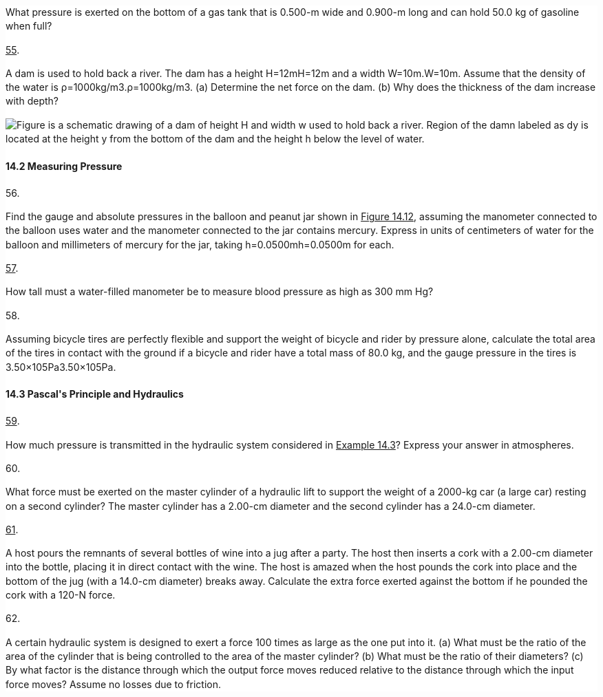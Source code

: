 What pressure is exerted on the bottom of a gas tank that is 0.500-m wide and 0.900-m long and can hold 50.0 kg of gasoline when full?

[55][35]. 

A dam is used to hold back a river. The dam has a height H=12mH=12m and a width W=10m.W=10m. Assume that the density of the water is ρ=1000kg/m3.ρ=1000kg/m3. (a) Determine the net force on the dam. (b) Why does the thickness of the dam increase with depth?

![Figure is a schematic drawing of a dam of height H and width w used to hold back a river. Region of the damn labeled as dy is located at the height y from the bottom of the dam and the height h below the level of water.][36]

#### 14.2 Measuring Pressure

56\. 

Find the gauge and absolute pressures in the balloon and peanut jar shown in [Figure 14.12][37], assuming the manometer connected to the balloon uses water and the manometer connected to the jar contains mercury. Express in units of centimeters of water for the balloon and millimeters of mercury for the jar, taking h=0.0500mh=0.0500m for each.

[57][38]. 

How tall must a water-filled manometer be to measure blood pressure as high as 300 mm Hg?

58\. 

Assuming bicycle tires are perfectly flexible and support the weight of bicycle and rider by pressure alone, calculate the total area of the tires in contact with the ground if a bicycle and rider have a total mass of 80.0 kg, and the gauge pressure in the tires is 3.50×105Pa3.50×105Pa.

#### 14.3 Pascal's Principle and Hydraulics

[59][39]. 

How much pressure is transmitted in the hydraulic system considered in [Example 14.3][40]? Express your answer in atmospheres.

60\. 

What force must be exerted on the master cylinder of a hydraulic lift to support the weight of a 2000-kg car (a large car) resting on a second cylinder? The master cylinder has a 2.00-cm diameter and the second cylinder has a 24.0-cm diameter.

[61][41]. 

A host pours the remnants of several bottles of wine into a jug after a party. The host then inserts a cork with a 2.00-cm diameter into the bottle, placing it in direct contact with the wine. The host is amazed when the host pounds the cork into place and the bottom of the jug (with a 14.0-cm diameter) breaks away. Calculate the extra force exerted against the bottom if he pounded the cork with a 120-N force.

62\. 

A certain hydraulic system is designed to exert a force 100 times as large as the one put into it. (a) What must be the ratio of the area of the cylinder that is being controlled to the area of the master cylinder? (b) What must be the ratio of their diameters? (c) By what factor is the distance through which the output force moves reduced relative to the distance through which the input force moves? Assume no losses due to friction.


   [1]: /contents/d50f6e32-0fda-46ef-a362-9bd36ca7c97d@11.28:e6aa980a-5228-5ee3-9de8-cdb28cc6d537@11.28#fs-id1170958994167-solution
   [2]: /contents/d50f6e32-0fda-46ef-a362-9bd36ca7c97d@11.28:e6aa980a-5228-5ee3-9de8-cdb28cc6d537@11.28#fs-id1170958006020-solution
   [3]: https://cnx.org/resources/6c6a05f10ef6dd9571bc3caf718a109304c8ed74
   [4]: /contents/d50f6e32-0fda-46ef-a362-9bd36ca7c97d@11.28:e6aa980a-5228-5ee3-9de8-cdb28cc6d537@11.28#fs-id1170958073407-solution
   [5]: /contents/d50f6e32-0fda-46ef-a362-9bd36ca7c97d@11.28:e6aa980a-5228-5ee3-9de8-cdb28cc6d537@11.28#fs-id1170958021832-solution
   [6]: /contents/d50f6e32-0fda-46ef-a362-9bd36ca7c97d@11.28:e6aa980a-5228-5ee3-9de8-cdb28cc6d537@11.28#fs-id1170958068053-solution
   [7]: /contents/d50f6e32-0fda-46ef-a362-9bd36ca7c97d@11.28:e6aa980a-5228-5ee3-9de8-cdb28cc6d537@11.28#fs-id1170958071985-solution
   [8]: https://cnx.org/resources/5a409796432ab9486efaf595be2684a09356eac3
   [9]: /contents/d50f6e32-0fda-46ef-a362-9bd36ca7c97d@11.28:e6aa980a-5228-5ee3-9de8-cdb28cc6d537@11.28#fs-id1170957963948-solution
   [10]: /contents/d50f6e32-0fda-46ef-a362-9bd36ca7c97d@11.28:e6aa980a-5228-5ee3-9de8-cdb28cc6d537@11.28#fs-id1170958967082-solution
   [11]: /contents/d50f6e32-0fda-46ef-a362-9bd36ca7c97d@11.28:e6aa980a-5228-5ee3-9de8-cdb28cc6d537@11.28#fs-id1170958710722-solution
   [12]: /contents/d50f6e32-0fda-46ef-a362-9bd36ca7c97d@11.28:e6aa980a-5228-5ee3-9de8-cdb28cc6d537@11.28#fs-id1170958908768-solution
   [13]: /contents/d50f6e32-0fda-46ef-a362-9bd36ca7c97d@11.28:e6aa980a-5228-5ee3-9de8-cdb28cc6d537@11.28#fs-id1170957506632-solution
   [14]: /contents/d50f6e32-0fda-46ef-a362-9bd36ca7c97d@11.28:e6aa980a-5228-5ee3-9de8-cdb28cc6d537@11.28#fs-id1170957564080-solution
   [15]: /contents/d50f6e32-0fda-46ef-a362-9bd36ca7c97d@11.28:fd910e17-c880-43b0-846c-bab06146b2b8@6#CNX_UPhysics_Figure_14_06_TruckCar
   [16]: /contents/d50f6e32-0fda-46ef-a362-9bd36ca7c97d@11.28:e6aa980a-5228-5ee3-9de8-cdb28cc6d537@11.28#fs-id1170959680556-solution
   [17]: https://cnx.org/resources/ded80d05df5687d87240e50f2d7ff0bc9286b4cf
   [18]: /contents/d50f6e32-0fda-46ef-a362-9bd36ca7c97d@11.28:e6aa980a-5228-5ee3-9de8-cdb28cc6d537@11.28#fs-id1170959724108-solution
   [19]: /contents/d50f6e32-0fda-46ef-a362-9bd36ca7c97d@11.28:e6aa980a-5228-5ee3-9de8-cdb28cc6d537@11.28#fs-id1170957600653-solution
   [20]: /contents/d50f6e32-0fda-46ef-a362-9bd36ca7c97d@11.28:e6aa980a-5228-5ee3-9de8-cdb28cc6d537@11.28#fs-id1170959702038-solution
   [21]: /contents/d50f6e32-0fda-46ef-a362-9bd36ca7c97d@11.28:e6aa980a-5228-5ee3-9de8-cdb28cc6d537@11.28#fs-id1170959957064-solution
   [22]: https://cnx.org/resources/ccc1a1f27e476ad4662f9e89fcc331fbf1d46ab4
   [23]: /contents/d50f6e32-0fda-46ef-a362-9bd36ca7c97d@11.28:e6aa980a-5228-5ee3-9de8-cdb28cc6d537@11.28#fs-id1170959809591-solution
   [24]: /contents/d50f6e32-0fda-46ef-a362-9bd36ca7c97d@11.28:e6aa980a-5228-5ee3-9de8-cdb28cc6d537@11.28#fs-id1170957503452-solution
   [25]: https://cnx.org/resources/cbc2656f313baa5fc5f19646b3a613e071e8d138
   [26]: /contents/d50f6e32-0fda-46ef-a362-9bd36ca7c97d@11.28:e6aa980a-5228-5ee3-9de8-cdb28cc6d537@11.28#fs-id1170960071345-solution
   [27]: https://cnx.org/resources/4f183edeb3b3242d68299f1dc680d5ccb017a185
   [28]: /contents/d50f6e32-0fda-46ef-a362-9bd36ca7c97d@11.28:e6aa980a-5228-5ee3-9de8-cdb28cc6d537@11.28#fs-id1170958071474-solution
   [29]: /contents/d50f6e32-0fda-46ef-a362-9bd36ca7c97d@11.28:e6aa980a-5228-5ee3-9de8-cdb28cc6d537@11.28#fs-id1170958073300-solution
   [30]: /contents/d50f6e32-0fda-46ef-a362-9bd36ca7c97d@11.28:e6aa980a-5228-5ee3-9de8-cdb28cc6d537@11.28#fs-id1170958011222-solution
   [31]: /contents/d50f6e32-0fda-46ef-a362-9bd36ca7c97d@11.28:e6aa980a-5228-5ee3-9de8-cdb28cc6d537@11.28#fs-id1170958915395-solution
   [32]: /contents/d50f6e32-0fda-46ef-a362-9bd36ca7c97d@11.28:e6aa980a-5228-5ee3-9de8-cdb28cc6d537@11.28#fs-id1170958073252-solution
   [33]: /contents/d50f6e32-0fda-46ef-a362-9bd36ca7c97d@11.28:e6aa980a-5228-5ee3-9de8-cdb28cc6d537@11.28#fs-id1170958073447-solution
   [34]: /contents/d50f6e32-0fda-46ef-a362-9bd36ca7c97d@11.28:e6aa980a-5228-5ee3-9de8-cdb28cc6d537@11.28#fs-id1170958072335-solution
   [35]: /contents/d50f6e32-0fda-46ef-a362-9bd36ca7c97d@11.28:e6aa980a-5228-5ee3-9de8-cdb28cc6d537@11.28#fs-id1170958071444-solution
   [36]: https://cnx.org/resources/cdd2ae86ed46fae6056370e17db4b5136c78b8bb
   [37]: /contents/d50f6e32-0fda-46ef-a362-9bd36ca7c97d@11.28:25b67b0f-55b3-42e7-9632-fc7e83ab47c2@7#CNX_UPhysics_Figure_14_02_Manometers
   [38]: /contents/d50f6e32-0fda-46ef-a362-9bd36ca7c97d@11.28:e6aa980a-5228-5ee3-9de8-cdb28cc6d537@11.28#fs-id1170959033299-solution
   [39]: /contents/d50f6e32-0fda-46ef-a362-9bd36ca7c97d@11.28:e6aa980a-5228-5ee3-9de8-cdb28cc6d537@11.28#fs-id1170957416264-solution
   [40]: /contents/d50f6e32-0fda-46ef-a362-9bd36ca7c97d@11.28:508f3b88-1644-4e89-afbd-1c5a32125c52@7#fs-id1170959644656
   [41]: /contents/d50f6e32-0fda-46ef-a362-9bd36ca7c97d@11.28:e6aa980a-5228-5ee3-9de8-cdb28cc6d537@11.28#fs-id1170959690514-solution
   [42]: /contents/d50f6e32-0fda-46ef-a362-9bd36ca7c97d@11.28:e6aa980a-5228-5ee3-9de8-cdb28cc6d537@11.28#fs-id1170959731581-solution
   [43]: /contents/d50f6e32-0fda-46ef-a362-9bd36ca7c97d@11.28:e6aa980a-5228-5ee3-9de8-cdb28cc6d537@11.28#fs-id1170958941696-solution
   [44]: /contents/d50f6e32-0fda-46ef-a362-9bd36ca7c97d@11.28:e6aa980a-5228-5ee3-9de8-cdb28cc6d537@11.28#fs-id1170959007283-solution
   [45]: /contents/d50f6e32-0fda-46ef-a362-9bd36ca7c97d@11.28:f7ab6b24-b02d-4d08-bdda-e9a8e9f6aaf1@7#fs-id1170958649431
   [46]: /contents/d50f6e32-0fda-46ef-a362-9bd36ca7c97d@11.28:e6aa980a-5228-5ee3-9de8-cdb28cc6d537@11.28#fs-id1170958910567-solution
   [47]: /contents/d50f6e32-0fda-46ef-a362-9bd36ca7c97d@11.28:e6aa980a-5228-5ee3-9de8-cdb28cc6d537@11.28#fs-id1170958533803-solution
   [48]: /contents/d50f6e32-0fda-46ef-a362-9bd36ca7c97d@11.28:e6aa980a-5228-5ee3-9de8-cdb28cc6d537@11.28#fs-id1170958985410-solution
   [49]: /contents/d50f6e32-0fda-46ef-a362-9bd36ca7c97d@11.28:279d696b-0780-4430-856b-8a588cbc98da@8#CNX_UPhysics_Figure_14_04_NetBuoyant
   [50]: /contents/d50f6e32-0fda-46ef-a362-9bd36ca7c97d@11.28:e6aa980a-5228-5ee3-9de8-cdb28cc6d537@11.28#fs-id1170960044494-solution
   [51]: /contents/d50f6e32-0fda-46ef-a362-9bd36ca7c97d@11.28:e6aa980a-5228-5ee3-9de8-cdb28cc6d537@11.28#fs-id1170959796628-solution
   [52]: /contents/d50f6e32-0fda-46ef-a362-9bd36ca7c97d@11.28:e6aa980a-5228-5ee3-9de8-cdb28cc6d537@11.28#fs-id1170957422368-solution
   [53]: /contents/d50f6e32-0fda-46ef-a362-9bd36ca7c97d@11.28:e6aa980a-5228-5ee3-9de8-cdb28cc6d537@11.28#fs-id1170959787786-solution
   [54]: /contents/d50f6e32-0fda-46ef-a362-9bd36ca7c97d@11.28:e6aa980a-5228-5ee3-9de8-cdb28cc6d537@11.28#fs-id1170957599506-solution
   [55]: /contents/d50f6e32-0fda-46ef-a362-9bd36ca7c97d@11.28:fd910e17-c880-43b0-846c-bab06146b2b8@6#CNX_UPhysics_Figure_14_06_FluidVelci
   [56]: /contents/d50f6e32-0fda-46ef-a362-9bd36ca7c97d@11.28:e6aa980a-5228-5ee3-9de8-cdb28cc6d537@11.28#fs-id1170957588775-solution
   [57]: /contents/d50f6e32-0fda-46ef-a362-9bd36ca7c97d@11.28:e6aa980a-5228-5ee3-9de8-cdb28cc6d537@11.28#fs-id1170957418033-solution
   [58]: /contents/d50f6e32-0fda-46ef-a362-9bd36ca7c97d@11.28:e6aa980a-5228-5ee3-9de8-cdb28cc6d537@11.28#fs-id1170960013224-solution
   [59]: https://cnx.org/resources/f61b753f911da4009e23404f6d22b6e599ba7166
   [60]: https://cnx.org/resources/dfa8f6d9985b9ad57d6e7f7c28a29156b445d48b
   [61]: /contents/d50f6e32-0fda-46ef-a362-9bd36ca7c97d@11.28:e6aa980a-5228-5ee3-9de8-cdb28cc6d537@11.28#fs-id1170959814351-solution
   [62]: /contents/d50f6e32-0fda-46ef-a362-9bd36ca7c97d@11.28:e6aa980a-5228-5ee3-9de8-cdb28cc6d537@11.28#fs-id1170959961278-solution
   [63]: /contents/d50f6e32-0fda-46ef-a362-9bd36ca7c97d@11.28:e6aa980a-5228-5ee3-9de8-cdb28cc6d537@11.28#fs-id1170959806563-solution
   [64]: /contents/d50f6e32-0fda-46ef-a362-9bd36ca7c97d@11.28:e6aa980a-5228-5ee3-9de8-cdb28cc6d537@11.28#fs-id1170960195065-solution
   [65]: /contents/d50f6e32-0fda-46ef-a362-9bd36ca7c97d@11.28:e6aa980a-5228-5ee3-9de8-cdb28cc6d537@11.28#fs-id1170959807462-solution
   [66]: /contents/d50f6e32-0fda-46ef-a362-9bd36ca7c97d@11.28:e6aa980a-5228-5ee3-9de8-cdb28cc6d537@11.28#fs-id1170957554980-solution
   [67]: /contents/d50f6e32-0fda-46ef-a362-9bd36ca7c97d@11.28:e6aa980a-5228-5ee3-9de8-cdb28cc6d537@11.28#fs-id1170957530985-solution
   [68]: /contents/d50f6e32-0fda-46ef-a362-9bd36ca7c97d@11.28:e6aa980a-5228-5ee3-9de8-cdb28cc6d537@11.28#fs-id1170957529939-solution
   [69]: /contents/d50f6e32-0fda-46ef-a362-9bd36ca7c97d@11.28:e6aa980a-5228-5ee3-9de8-cdb28cc6d537@11.28#fs-id1170959869293-solution
   [70]: /contents/d50f6e32-0fda-46ef-a362-9bd36ca7c97d@11.28:e6aa980a-5228-5ee3-9de8-cdb28cc6d537@11.28#fs-id1170959874302-solution
   [71]: /contents/d50f6e32-0fda-46ef-a362-9bd36ca7c97d@11.28:e6aa980a-5228-5ee3-9de8-cdb28cc6d537@11.28#fs-id1170957599332-solution
   [72]: /contents/d50f6e32-0fda-46ef-a362-9bd36ca7c97d@11.28:e6aa980a-5228-5ee3-9de8-cdb28cc6d537@11.28#fs-id1170959842107-solution
   [73]: /contents/d50f6e32-0fda-46ef-a362-9bd36ca7c97d@11.28:e6aa980a-5228-5ee3-9de8-cdb28cc6d537@11.28#fs-id1170957531081-solution
   [74]: /contents/d50f6e32-0fda-46ef-a362-9bd36ca7c97d@11.28:e6aa980a-5228-5ee3-9de8-cdb28cc6d537@11.28#fs-id1170960057837-solution
   [75]: /contents/d50f6e32-0fda-46ef-a362-9bd36ca7c97d@11.28:e6aa980a-5228-5ee3-9de8-cdb28cc6d537@11.28#fs-id1170957569717-solution
   [76]: /contents/d50f6e32-0fda-46ef-a362-9bd36ca7c97d@11.28:e6aa980a-5228-5ee3-9de8-cdb28cc6d537@11.28#fs-id1170957601146-solution
   [77]: /contents/d50f6e32-0fda-46ef-a362-9bd36ca7c97d@11.28:e6aa980a-5228-5ee3-9de8-cdb28cc6d537@11.28#fs-id1170957529493-solution
   [78]: /contents/d50f6e32-0fda-46ef-a362-9bd36ca7c97d@11.28:e6aa980a-5228-5ee3-9de8-cdb28cc6d537@11.28#fs-id1170957604246-solution
   [79]: /contents/d50f6e32-0fda-46ef-a362-9bd36ca7c97d@11.28:e6aa980a-5228-5ee3-9de8-cdb28cc6d537@11.28#fs-id1170957555075-solution
   [80]: https://cnx.org/resources/d26490cda02dd6125da67513714da8c4edf5e487
   [81]: /contents/d50f6e32-0fda-46ef-a362-9bd36ca7c97d@11.28:e6aa980a-5228-5ee3-9de8-cdb28cc6d537@11.28#fs-id1170960071568-solution
   [82]: /contents/d50f6e32-0fda-46ef-a362-9bd36ca7c97d@11.28:e6aa980a-5228-5ee3-9de8-cdb28cc6d537@11.28#fs-id1170957472106-solution